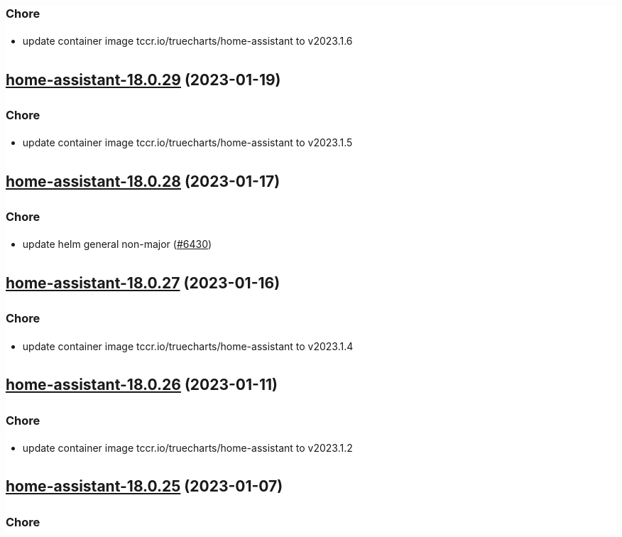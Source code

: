 ### Chore

- update container image tccr.io/truecharts/home-assistant to v2023.1.6
  
  


## [home-assistant-18.0.29](https://github.com/truecharts/charts/compare/home-assistant-18.0.28...home-assistant-18.0.29) (2023-01-19)

### Chore

- update container image tccr.io/truecharts/home-assistant to v2023.1.5
  
  


## [home-assistant-18.0.28](https://github.com/truecharts/charts/compare/home-assistant-18.0.27...home-assistant-18.0.28) (2023-01-17)

### Chore

- update helm general non-major ([#6430](https://github.com/truecharts/charts/issues/6430))
  
  


## [home-assistant-18.0.27](https://github.com/truecharts/charts/compare/home-assistant-18.0.26...home-assistant-18.0.27) (2023-01-16)

### Chore

- update container image tccr.io/truecharts/home-assistant to v2023.1.4
  
  


## [home-assistant-18.0.26](https://github.com/truecharts/charts/compare/home-assistant-18.0.25...home-assistant-18.0.26) (2023-01-11)

### Chore

- update container image tccr.io/truecharts/home-assistant to v2023.1.2
  
  


## [home-assistant-18.0.25](https://github.com/truecharts/charts/compare/home-assistant-18.0.24...home-assistant-18.0.25) (2023-01-07)

### Chore
